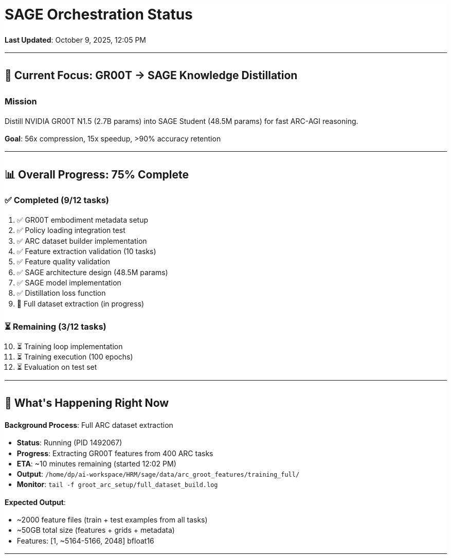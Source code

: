 # SAGE Orchestration Status

**Last Updated**: October 9, 2025, 12:05 PM

---

## 🎯 Current Focus: GR00T → SAGE Knowledge Distillation

### Mission
Distill NVIDIA GR00T N1.5 (2.7B params) into SAGE Student (48.5M params) for fast ARC-AGI reasoning.

**Goal**: 56x compression, 15x speedup, >90% accuracy retention

---

## 📊 Overall Progress: 75% Complete

### ✅ Completed (9/12 tasks)
1. ✅ GR00T embodiment metadata setup
2. ✅ Policy loading integration test
3. ✅ ARC dataset builder implementation
4. ✅ Feature extraction validation (10 tasks)
5. ✅ Feature quality validation
6. ✅ SAGE architecture design (48.5M params)
7. ✅ SAGE model implementation
8. ✅ Distillation loss function
9. 🔄 Full dataset extraction (in progress)

### ⏳ Remaining (3/12 tasks)
10. ⏳ Training loop implementation
11. ⏳ Training execution (100 epochs)
12. ⏳ Evaluation on test set

---

## 🚀 What's Happening Right Now

**Background Process**: Full ARC dataset extraction
- **Status**: Running (PID 1492067)
- **Progress**: Extracting GR00T features from 400 ARC tasks
- **ETA**: ~10 minutes remaining (started 12:02 PM)
- **Output**: `/home/dp/ai-workspace/HRM/sage/data/arc_groot_features/training_full/`
- **Monitor**: `tail -f groot_arc_setup/full_dataset_build.log`

**Expected Output**:
- ~2000 feature files (train + test examples from all tasks)
- ~50GB total size (features + grids + metadata)
- Features: [1, ~5164-5166, 2048] bfloat16

---